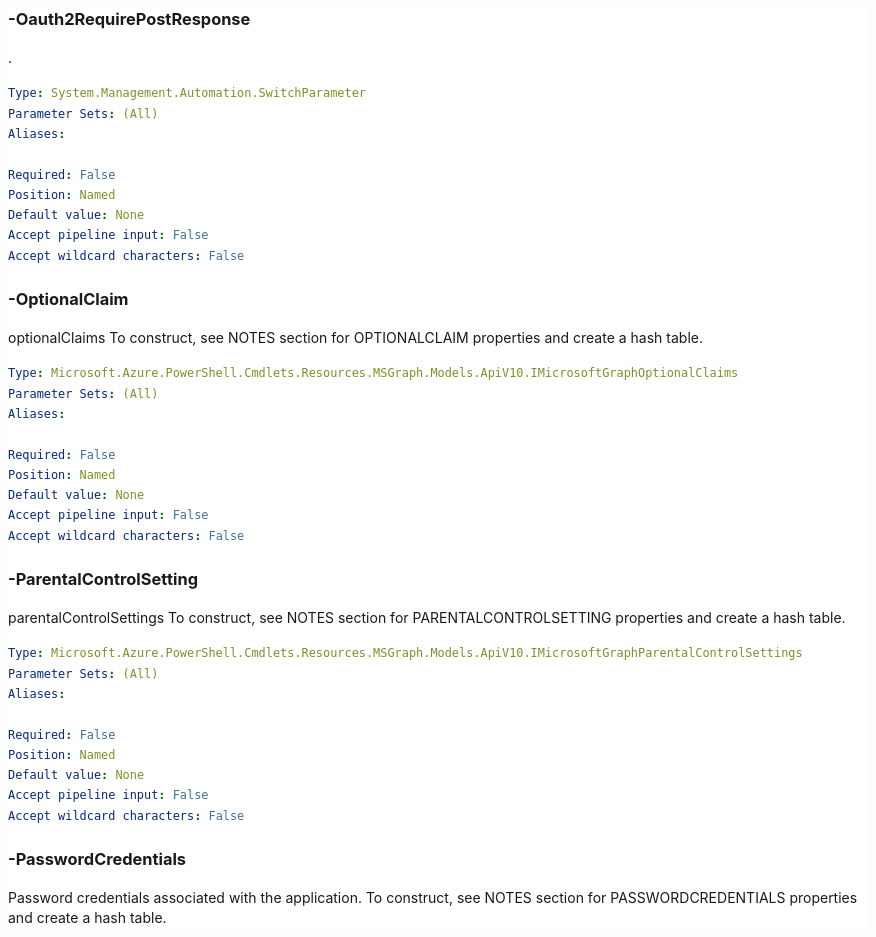 ### -Oauth2RequirePostResponse
.

```yaml
Type: System.Management.Automation.SwitchParameter
Parameter Sets: (All)
Aliases:

Required: False
Position: Named
Default value: None
Accept pipeline input: False
Accept wildcard characters: False
```

### -OptionalClaim
optionalClaims
To construct, see NOTES section for OPTIONALCLAIM properties and create a hash table.

```yaml
Type: Microsoft.Azure.PowerShell.Cmdlets.Resources.MSGraph.Models.ApiV10.IMicrosoftGraphOptionalClaims
Parameter Sets: (All)
Aliases:

Required: False
Position: Named
Default value: None
Accept pipeline input: False
Accept wildcard characters: False
```

### -ParentalControlSetting
parentalControlSettings
To construct, see NOTES section for PARENTALCONTROLSETTING properties and create a hash table.

```yaml
Type: Microsoft.Azure.PowerShell.Cmdlets.Resources.MSGraph.Models.ApiV10.IMicrosoftGraphParentalControlSettings
Parameter Sets: (All)
Aliases:

Required: False
Position: Named
Default value: None
Accept pipeline input: False
Accept wildcard characters: False
```

### -PasswordCredentials
Password credentials associated with the application.
To construct, see NOTES section for PASSWORDCREDENTIALS properties and create a hash table.

